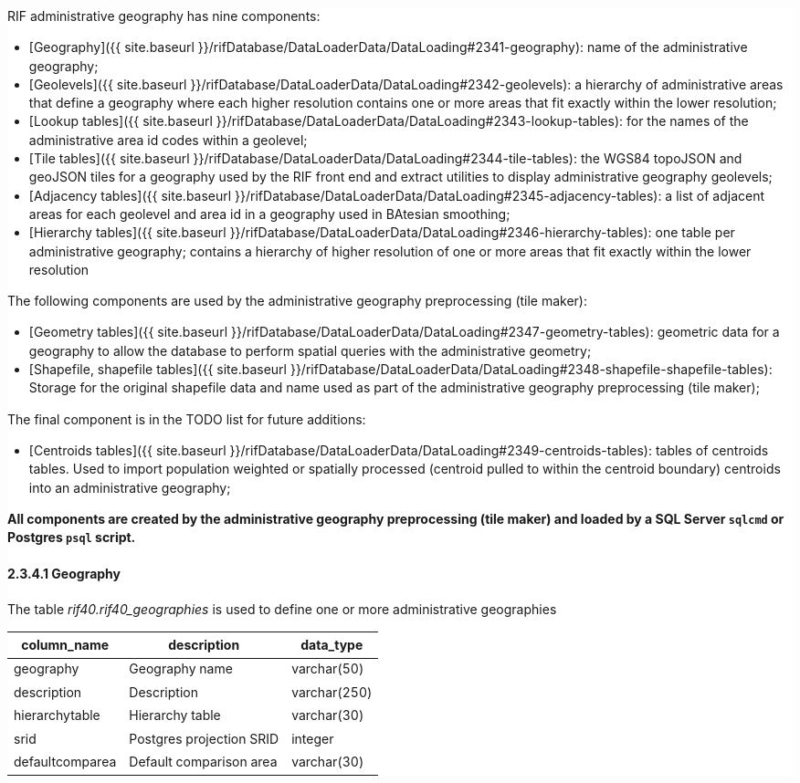 RIF administrative geography has nine components:

* [Geography]({{ site.baseurl }}/rifDatabase/DataLoaderData/DataLoading#2341-geography): name of the administrative geography;
* [Geolevels]({{ site.baseurl }}/rifDatabase/DataLoaderData/DataLoading#2342-geolevels): a hierarchy of administrative areas that define a geography where each higher resolution contains one or more areas that fit exactly within the lower resolution;
* [Lookup tables]({{ site.baseurl }}/rifDatabase/DataLoaderData/DataLoading#2343-lookup-tables): for the names of the administrative area id codes within a geolevel;
* [Tile tables]({{ site.baseurl }}/rifDatabase/DataLoaderData/DataLoading#2344-tile-tables): the WGS84 topoJSON and geoJSON tiles for a geography used by the RIF front end and extract utilities to display administrative geography geolevels;
* [Adjacency tables]({{ site.baseurl }}/rifDatabase/DataLoaderData/DataLoading#2345-adjacency-tables): a list of adjacent areas for each geolevel and area id in a geography used in BAtesian smoothing;
* [Hierarchy tables]({{ site.baseurl }}/rifDatabase/DataLoaderData/DataLoading#2346-hierarchy-tables): one table per administrative geography; contains a hierarchy of higher resolution of one or more areas that fit exactly within the lower resolution

The following components are used by the administrative geography preprocessing (tile maker):

* [Geometry tables]({{ site.baseurl }}/rifDatabase/DataLoaderData/DataLoading#2347-geometry-tables): geometric data for a geography to allow the database to perform spatial queries with the administrative geometry;
* [Shapefile, shapefile tables]({{ site.baseurl }}/rifDatabase/DataLoaderData/DataLoading#2348-shapefile-shapefile-tables): Storage for the original shapefile data and name used as part of the administrative geography preprocessing (tile maker);

The final component is in the TODO list for future additions:

* [Centroids tables]({{ site.baseurl }}/rifDatabase/DataLoaderData/DataLoading#2349-centroids-tables): tables of centroids tables. Used to import population weighted or spatially processed (centroid pulled to within the centroid boundary) centroids into an administrative geography;

**All components are created by the administrative geography preprocessing (tile maker) and loaded by a SQL Server ```sqlcmd``` or Postgres ```psql``` script.**

#### 2.3.4.1 Geography

The table *rif40.rif40_geographies* is used to define one or more administrative geographies

|       column_name       |                                                                                                                                                                                                                           description                                                                                                                                                                                                                           |  data_type   |
|-------------------------|-----------------------------------------------------------------------------------------------------------------------------------------------------------------------------------------------------------------------------------------------------------------------------------------------------------------------------------------------------------------------------------------------------------------------------------------------------------------|--------------|
| geography               | Geography name                                                                                                                                                                                                                                                                                                                                                                                                                                                  | varchar(50)  |
| description             | Description                                                                                                                                                                                                                                                                                                                                                                                                                                                     | varchar(250) |
| hierarchytable          | Hierarchy table                                                                                                                                                                                                                                                                                                                                                                                                                                                 | varchar(30)  |
| srid                    | Postgres projection SRID                                                                                                                                                                                                                                                                                                                                                                                                                                        | integer      |
| defaultcomparea         | Default comparison area                                                                                                                                                                                                                                                                                                                                                                                                                                         | varchar(30)  |